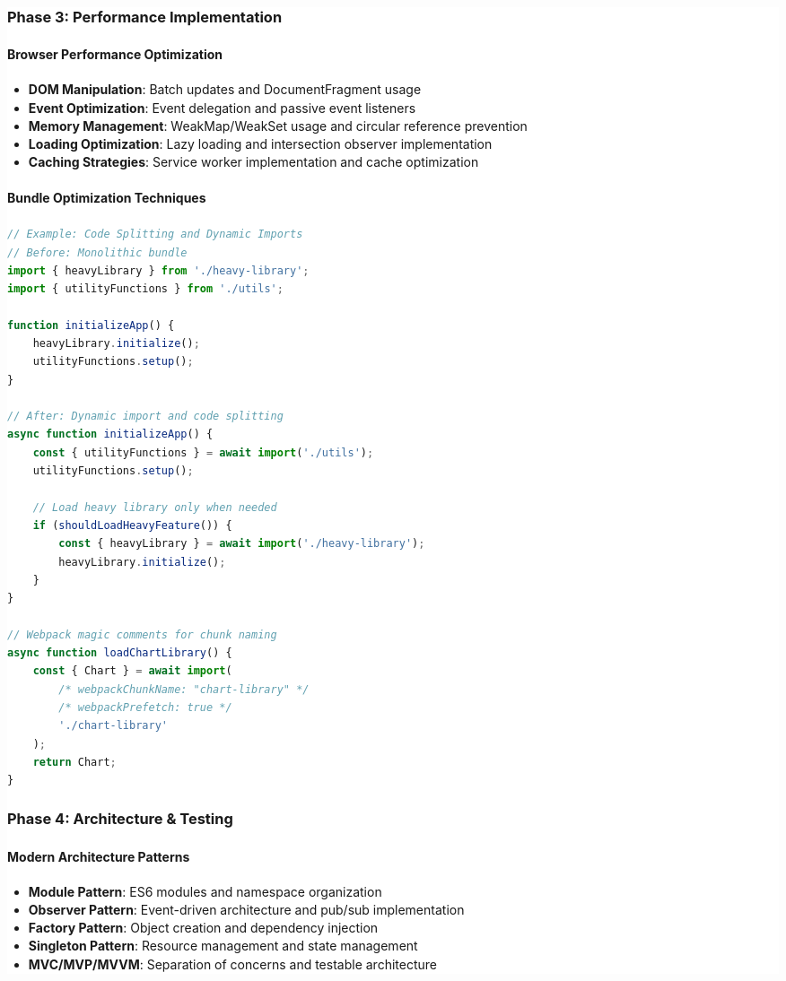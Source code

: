 ### Phase 3: Performance Implementation

#### Browser Performance Optimization
- **DOM Manipulation**: Batch updates and DocumentFragment usage
- **Event Optimization**: Event delegation and passive event listeners
- **Memory Management**: WeakMap/WeakSet usage and circular reference prevention
- **Loading Optimization**: Lazy loading and intersection observer implementation
- **Caching Strategies**: Service worker implementation and cache optimization

#### Bundle Optimization Techniques
```javascript
// Example: Code Splitting and Dynamic Imports
// Before: Monolithic bundle
import { heavyLibrary } from './heavy-library';
import { utilityFunctions } from './utils';

function initializeApp() {
    heavyLibrary.initialize();
    utilityFunctions.setup();
}

// After: Dynamic import and code splitting
async function initializeApp() {
    const { utilityFunctions } = await import('./utils');
    utilityFunctions.setup();
    
    // Load heavy library only when needed
    if (shouldLoadHeavyFeature()) {
        const { heavyLibrary } = await import('./heavy-library');
        heavyLibrary.initialize();
    }
}

// Webpack magic comments for chunk naming
async function loadChartLibrary() {
    const { Chart } = await import(
        /* webpackChunkName: "chart-library" */
        /* webpackPrefetch: true */
        './chart-library'
    );
    return Chart;
}
```

### Phase 4: Architecture & Testing

#### Modern Architecture Patterns
- **Module Pattern**: ES6 modules and namespace organization
- **Observer Pattern**: Event-driven architecture and pub/sub implementation
- **Factory Pattern**: Object creation and dependency injection
- **Singleton Pattern**: Resource management and state management
- **MVC/MVP/MVVM**: Separation of concerns and testable architecture
